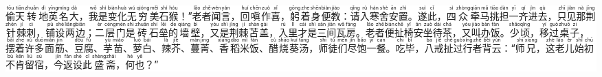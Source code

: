 <ruby>偷<rt>tōu</rt></ruby><ruby>天<rt>tiān</rt></ruby><ruby>转<rt>zhuǎn</rt></ruby><ruby>地<rt>dì</rt></ruby><ruby>英<rt>yīng</rt></ruby><ruby>名<rt>míng</rt></ruby><ruby>大<rt>dà</rt></ruby>，<ruby>我<rt>wǒ</rt></ruby><ruby>是<rt>shì</rt></ruby><ruby>变<rt>biàn</rt></ruby><ruby>化<rt>huà</rt></ruby><ruby>无<rt>wú</rt></ruby><ruby>穷<rt>qióng</rt></ruby><ruby>美<rt>měi</rt></ruby><ruby>石<rt>shí</rt></ruby><ruby>猴<rt>hóu</rt></ruby>！”<ruby>老<rt>lǎo</rt></ruby><ruby>者<rt>zhě</rt></ruby><ruby>闻<rt>wén</rt></ruby><ruby>言<rt>yán</rt></ruby>，<ruby>回<rt>huí</rt></ruby><ruby>嗔<rt>chēn</rt></ruby><ruby>作<rt>zuò</rt></ruby><ruby>喜<rt>xǐ</rt></ruby>，<ruby>躬<rt>gōng</rt></ruby><ruby>着<rt>zhe</rt></ruby><ruby>身<rt>shēn</rt></ruby><ruby>便<rt>biàn</rt></ruby><ruby>教<rt>jiào</rt></ruby>：<ruby>请<rt>qǐng</rt></ruby><ruby>入<rt>rù</rt></ruby><ruby>寒<rt>hán</rt></ruby><ruby>舍<rt>shè</rt></ruby><ruby>安<rt>ān</rt></ruby><ruby>置<rt>zhì</rt></ruby>。<ruby>遂<rt>suì</rt></ruby><ruby>此<rt>cǐ</rt></ruby>，<ruby>四<rt>sì</rt></ruby><ruby>众<rt>zhòng</rt></ruby><ruby>牵<rt>qiān</rt></ruby><ruby>马<rt>mǎ</rt></ruby><ruby>挑<rt>tiāo</rt></ruby><ruby>担<rt>dàn</rt></ruby><ruby>一<rt>yī</rt></ruby><ruby>齐<rt>qí</rt></ruby><ruby>进<rt>jìn</rt></ruby><ruby>去<rt>qù</rt></ruby>，<ruby>只<rt>zhī</rt></ruby><ruby>见<rt>jiàn</rt></ruby><ruby>那<rt>nà</rt></ruby><ruby>荆<rt>jīng</rt></ruby><ruby>针<rt>zhēn</rt></ruby><ruby>棘<rt>jí</rt></ruby><ruby>刺<rt>cì</rt></ruby>，<ruby>铺<rt>pū</rt></ruby><ruby>设<rt>shè</rt></ruby><ruby>两<rt>liǎng</rt></ruby><ruby>边<rt>biān</rt></ruby>；<ruby>二<rt>èr</rt></ruby><ruby>层<rt>céng</rt></ruby><ruby>门<rt>mén</rt></ruby><ruby>是<rt>shì</rt></ruby><ruby>砖<rt>zhuān</rt></ruby><ruby>石<rt>shí</rt></ruby><ruby>垒<rt>lěi</rt></ruby><ruby>的<rt>de</rt></ruby><ruby>墙<rt>qiáng</rt></ruby><ruby>壁<rt>bì</rt></ruby>，<ruby>又<rt>yòu</rt></ruby><ruby>是<rt>shì</rt></ruby><ruby>荆<rt>jīng</rt></ruby><ruby>棘<rt>jí</rt></ruby><ruby>苫<rt>shàn</rt></ruby><ruby>盖<rt>gài</rt></ruby>，<ruby>入<rt>rù</rt></ruby><ruby>里<rt>lǐ</rt></ruby><ruby>才<rt>cái</rt></ruby><ruby>是<rt>shì</rt></ruby><ruby>三<rt>sān</rt></ruby><ruby>间<rt>jiān</rt></ruby><ruby>瓦<rt>wǎ</rt></ruby><ruby>房<rt>fáng</rt></ruby>。<ruby>老<rt>lǎo</rt></ruby><ruby>者<rt>zhě</rt></ruby><ruby>便<rt>biàn</rt></ruby><ruby>扯<rt>chě</rt></ruby><ruby>椅<rt>yǐ</rt></ruby><ruby>安<rt>ān</rt></ruby><ruby>坐<rt>zuò</rt></ruby><ruby>待<rt>dài</rt></ruby><ruby>茶<rt>chá</rt></ruby>，<ruby>又<rt>yòu</rt></ruby><ruby>叫<rt>jiào</rt></ruby><ruby>办<rt>bàn</rt></ruby><ruby>饭<rt>fàn</rt></ruby>。<ruby>少<rt>shǎo</rt></ruby><ruby>顷<rt>qǐng</rt></ruby>，<ruby>移<rt>yí</rt></ruby><ruby>过<rt>guò</rt></ruby><ruby>桌<rt>zhuō</rt></ruby><ruby>子<rt>zi</rt></ruby>，<ruby>摆<rt>bǎi</rt></ruby><ruby>着<rt>zhe</rt></ruby><ruby>许<rt>xǔ</rt></ruby><ruby>多<rt>duō</rt></ruby><ruby>面<rt>miàn</rt></ruby><ruby>筋<rt>jīn</rt></ruby>、<ruby>豆<rt>dòu</rt></ruby><ruby>腐<rt>fǔ</rt></ruby>、<ruby>芋<rt>yù</rt></ruby><ruby>苗<rt>miáo</rt></ruby>、<ruby>萝<rt>luó</rt></ruby><ruby>白<rt>bái</rt></ruby>、<ruby>辣<rt>là</rt></ruby><ruby>芥<rt>jiè</rt></ruby>、<ruby>蔓<rt>màn</rt></ruby><ruby>菁<rt>jīng</rt></ruby>、<ruby>香<rt>xiāng</rt></ruby><ruby>稻<rt>dào</rt></ruby><ruby>米<rt>mǐ</rt></ruby><ruby>饭<rt>fàn</rt></ruby>、<ruby>醋<rt>cù</rt></ruby><ruby>烧<rt>shāo</rt></ruby><ruby>葵<rt>kuí</rt></ruby><ruby>汤<rt>tāng</rt></ruby>，<ruby>师<rt>shī</rt></ruby><ruby>徒<rt>tú</rt></ruby><ruby>们<rt>men</rt></ruby><ruby>尽<rt>jǐn</rt></ruby><ruby>饱<rt>bǎo</rt></ruby><ruby>一<rt>yī</rt></ruby><ruby>餐<rt>cān</rt></ruby>。<ruby>吃<rt>chī</rt></ruby><ruby>毕<rt>bì</rt></ruby>，<ruby>八<rt>bā</rt></ruby><ruby>戒<rt>jiè</rt></ruby><ruby>扯<rt>chě</rt></ruby><ruby>过<rt>guò</rt></ruby><ruby>行<rt>xíng</rt></ruby><ruby>者<rt>zhě</rt></ruby><ruby>背<rt>bèi</rt></ruby><ruby>云<rt>yún</rt></ruby>：“<ruby>师<rt>shī</rt></ruby><ruby>兄<rt>xiōng</rt></ruby>，<ruby>这<rt>zhè</rt></ruby><ruby>老<rt>lǎo</rt></ruby><ruby>儿<rt>ér</rt></ruby><ruby>始<rt>shǐ</rt></ruby><ruby>初<rt>chū</rt></ruby><ruby>不<rt>bù</rt></ruby><ruby>肯<rt>kěn</rt></ruby><ruby>留<rt>liú</rt></ruby><ruby>宿<rt>sù</rt></ruby>，<ruby>今<rt>jīn</rt></ruby><ruby>返<rt>fǎn</rt></ruby><ruby>设<rt>shè</rt></ruby><ruby>此<rt>cǐ</rt></ruby><ruby>盛<rt>shèng</rt></ruby><ruby>斋<rt>zhāi</rt></ruby>，<ruby>何<rt>hé</rt></ruby><ruby>也<rt>yě</rt></ruby>？”

